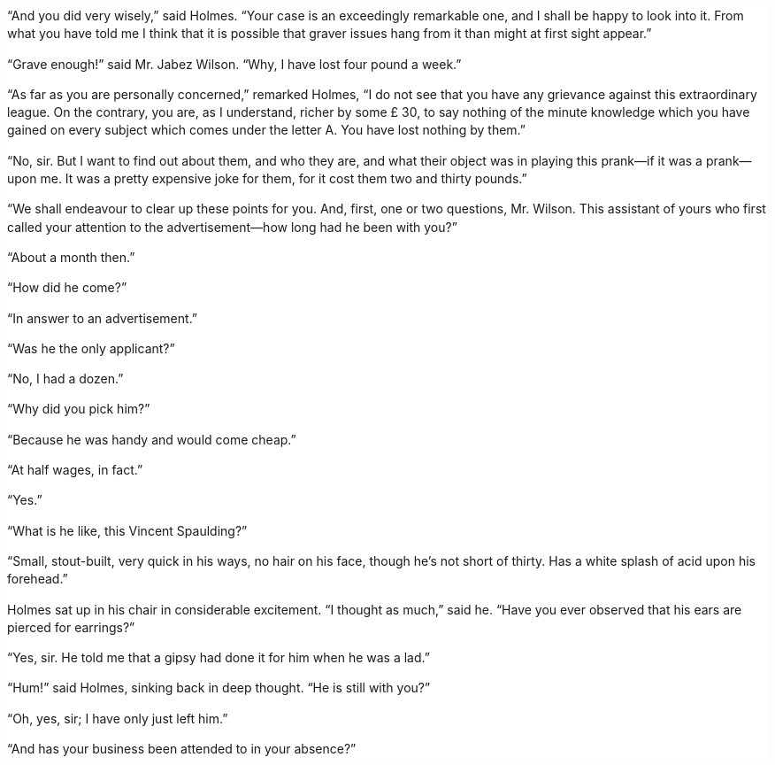 &ldquo;And you did very wisely,&rdquo; said Holmes. &ldquo;Your case is an
exceedingly remarkable one, and I shall be happy to look into it. From what you
have told me I think that it is possible that graver issues hang from it than
might at first sight appear.&rdquo;

&ldquo;Grave enough!&rdquo; said Mr. Jabez Wilson. &ldquo;Why, I have lost four
pound a week.&rdquo;

&ldquo;As far as you are personally concerned,&rdquo; remarked Holmes, &ldquo;I
do not see that you have any grievance against this extraordinary league. On
the contrary, you are, as I understand, richer by some £ 30, to say nothing of
the minute knowledge which you have gained on every subject which comes under
the letter A. You have lost nothing by them.&rdquo;

&ldquo;No, sir. But I want to find out about them, and who they are, and what
their object was in playing this prank&mdash;if it was a prank&mdash;upon me.
It was a pretty expensive joke for them, for it cost them two and thirty
pounds.&rdquo;

&ldquo;We shall endeavour to clear up these points for you. And, first, one or
two questions, Mr. Wilson. This assistant of yours who first called your
attention to the advertisement&mdash;how long had he been with you?&rdquo;

&ldquo;About a month then.&rdquo;

&ldquo;How did he come?&rdquo;

&ldquo;In answer to an advertisement.&rdquo;

&ldquo;Was he the only applicant?&rdquo;

&ldquo;No, I had a dozen.&rdquo;

&ldquo;Why did you pick him?&rdquo;

&ldquo;Because he was handy and would come cheap.&rdquo;

&ldquo;At half wages, in fact.&rdquo;

&ldquo;Yes.&rdquo;

&ldquo;What is he like, this Vincent Spaulding?&rdquo;

&ldquo;Small, stout-built, very quick in his ways, no hair on his face, though
he&rsquo;s not short of thirty. Has a white splash of acid upon his
forehead.&rdquo;

Holmes sat up in his chair in considerable excitement. &ldquo;I thought as
much,&rdquo; said he. &ldquo;Have you ever observed that his ears are pierced
for earrings?&rdquo;

&ldquo;Yes, sir. He told me that a gipsy had done it for him when he was a
lad.&rdquo;

&ldquo;Hum!&rdquo; said Holmes, sinking back in deep thought. &ldquo;He is
still with you?&rdquo;

&ldquo;Oh, yes, sir; I have only just left him.&rdquo;

&ldquo;And has your business been attended to in your absence?&rdquo;
